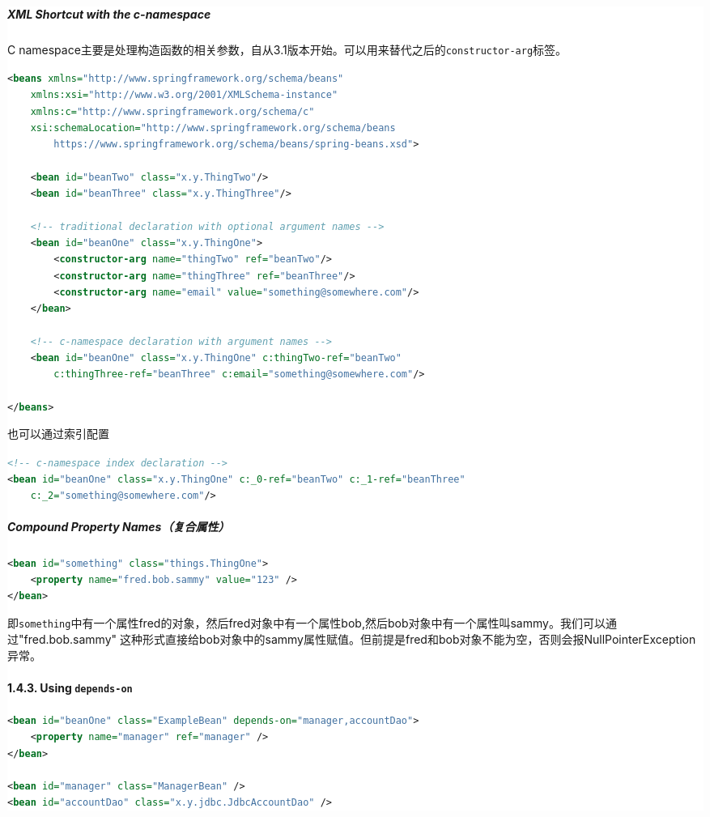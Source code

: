 ##### XML Shortcut with the c-namespace

C namespace主要是处理构造函数的相关参数，自从3.1版本开始。可以用来替代之后的`constructor-arg`标签。

```xml
<beans xmlns="http://www.springframework.org/schema/beans"
    xmlns:xsi="http://www.w3.org/2001/XMLSchema-instance"
    xmlns:c="http://www.springframework.org/schema/c"
    xsi:schemaLocation="http://www.springframework.org/schema/beans
        https://www.springframework.org/schema/beans/spring-beans.xsd">

    <bean id="beanTwo" class="x.y.ThingTwo"/>
    <bean id="beanThree" class="x.y.ThingThree"/>

    <!-- traditional declaration with optional argument names -->
    <bean id="beanOne" class="x.y.ThingOne">
        <constructor-arg name="thingTwo" ref="beanTwo"/>
        <constructor-arg name="thingThree" ref="beanThree"/>
        <constructor-arg name="email" value="something@somewhere.com"/>
    </bean>

    <!-- c-namespace declaration with argument names -->
    <bean id="beanOne" class="x.y.ThingOne" c:thingTwo-ref="beanTwo"
        c:thingThree-ref="beanThree" c:email="something@somewhere.com"/>

</beans>
```

也可以通过索引配置

```xml
<!-- c-namespace index declaration -->
<bean id="beanOne" class="x.y.ThingOne" c:_0-ref="beanTwo" c:_1-ref="beanThree"
    c:_2="something@somewhere.com"/>
```

##### Compound Property Names（复合属性）

```xml
<bean id="something" class="things.ThingOne">
    <property name="fred.bob.sammy" value="123" />
</bean>
```

即`something`中有一个属性fred的对象，然后fred对象中有一个属性bob,然后bob对象中有一个属性叫sammy。我们可以通过"fred.bob.sammy" 这种形式直接给bob对象中的sammy属性赋值。但前提是fred和bob对象不能为空，否则会报NullPointerException异常。

#### 1.4.3. Using `depends-on`

```xml
<bean id="beanOne" class="ExampleBean" depends-on="manager,accountDao">
    <property name="manager" ref="manager" />
</bean>

<bean id="manager" class="ManagerBean" />
<bean id="accountDao" class="x.y.jdbc.JdbcAccountDao" />
```

